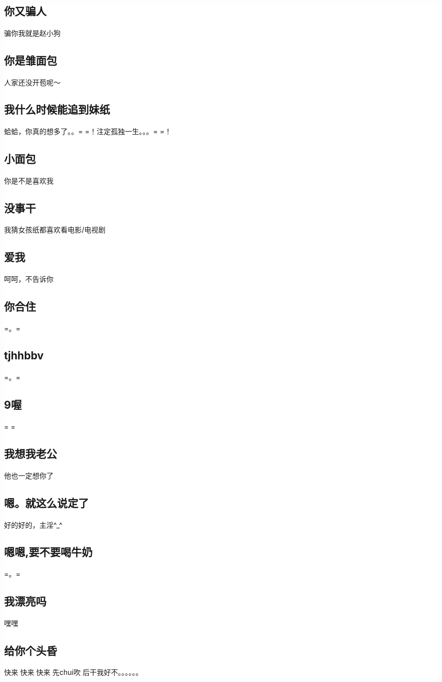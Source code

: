 ## 你又骗人
骗你我就是赵小狗

## 你是雏面包
人家还没开苞呢〜

## 我什么时候能追到妹纸
蛤蛤，你真的想多了。。= =！注定孤独一生。。。= =！

## 小面包
你是不是喜欢我

## 没事干
我猜女孩纸都喜欢看电影/电视剧

## 爱我
呵呵，不告诉你

## 你合住
=。=

## tjhhbbv
=。=

## 9喔
= =

## 我想我老公
他也一定想你了

## 嗯。就这么说定了
好的好的，主淫^_^

## 嗯嗯,要不要喝牛奶
=。=

## 我漂亮吗
嘿嘿

## 给你个头昏
快来 快来 快来   先chui吹   后干我好不。。。。。。
